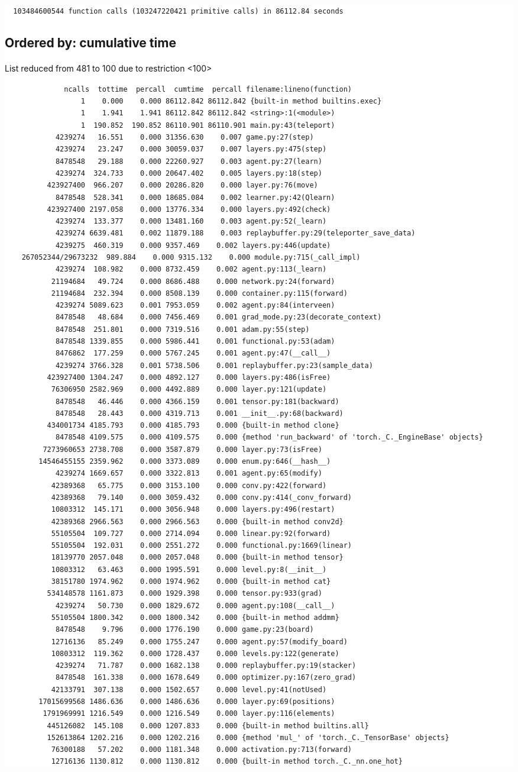 
      103484600544 function calls (103247220421 primitive calls) in 86112.84 seconds

##    Ordered by: cumulative time
   List reduced from 481 to 100 due to restriction <100>

                  ncalls  tottime  percall  cumtime  percall filename:lineno(function)
                      1    0.000    0.000 86112.842 86112.842 {built-in method builtins.exec}
                      1    1.941    1.941 86112.842 86112.842 <string>:1(<module>)
                      1  190.852  190.852 86110.901 86110.901 main.py:43(teleport)
                4239274   16.551    0.000 31356.630    0.007 game.py:27(step)
                4239274   23.247    0.000 30059.037    0.007 layers.py:475(step)
                8478548   29.188    0.000 22260.927    0.003 agent.py:27(learn)
                4239274  324.733    0.000 20647.402    0.005 layers.py:18(step)
              423927400  966.207    0.000 20286.820    0.000 layer.py:76(move)
                8478548  528.341    0.000 18685.084    0.002 learner.py:42(Qlearn)
              423927400 2197.058    0.000 13776.334    0.000 layers.py:492(check)
                4239274  133.377    0.000 13481.160    0.003 agent.py:52(_learn)
                4239274 6639.481    0.002 11879.188    0.003 replaybuffer.py:29(teleporter_save_data)
                4239275  460.319    0.000 9357.469    0.002 layers.py:446(update)
        267052344/29673232  989.884    0.000 9315.132    0.000 module.py:715(_call_impl)
                4239274  108.982    0.000 8732.459    0.002 agent.py:113(_learn)
               21194684   49.724    0.000 8686.488    0.000 network.py:24(forward)
               21194684  232.394    0.000 8508.139    0.000 container.py:115(forward)
                4239274 5089.623    0.001 7953.059    0.002 agent.py:84(interveen)
                8478548   48.684    0.000 7456.469    0.001 grad_mode.py:23(decorate_context)
                8478548  251.801    0.000 7319.516    0.001 adam.py:55(step)
                8478548 1339.855    0.000 5986.441    0.001 functional.py:53(adam)
                8476862  177.259    0.000 5767.245    0.001 agent.py:47(__call__)
                4239274 3766.328    0.001 5738.506    0.001 replaybuffer.py:23(sample_data)
              423927400 1304.247    0.000 4892.127    0.000 layers.py:486(isFree)
               76306950 2582.969    0.000 4492.889    0.000 layer.py:121(update)
                8478548   46.446    0.000 4366.159    0.001 tensor.py:181(backward)
                8478548   28.443    0.000 4319.713    0.001 __init__.py:68(backward)
              434001734 4185.793    0.000 4185.793    0.000 {built-in method clone}
                8478548 4109.575    0.000 4109.575    0.000 {method 'run_backward' of 'torch._C._EngineBase' objects}
             7273960653 2738.708    0.000 3587.879    0.000 layer.py:73(isFree)
            14546455155 2359.962    0.000 3373.089    0.000 enum.py:646(__hash__)
                4239274 1669.657    0.000 3322.813    0.001 agent.py:65(modify)
               42389368   65.775    0.000 3153.100    0.000 conv.py:422(forward)
               42389368   79.140    0.000 3059.432    0.000 conv.py:414(_conv_forward)
               10803312  145.171    0.000 3056.948    0.000 layers.py:496(restart)
               42389368 2966.563    0.000 2966.563    0.000 {built-in method conv2d}
               55105504  109.727    0.000 2714.094    0.000 linear.py:92(forward)
               55105504  192.031    0.000 2551.272    0.000 functional.py:1669(linear)
               18139770 2057.048    0.000 2057.048    0.000 {built-in method tensor}
               10803312   63.463    0.000 1995.591    0.000 level.py:8(__init__)
               38151780 1974.962    0.000 1974.962    0.000 {built-in method cat}
              534148578 1161.873    0.000 1929.398    0.000 tensor.py:933(grad)
                4239274   50.730    0.000 1829.672    0.000 agent.py:108(__call__)
               55105504 1800.342    0.000 1800.342    0.000 {built-in method addmm}
                8478548    9.796    0.000 1776.190    0.000 game.py:23(board)
               12716136   85.249    0.000 1755.247    0.000 agent.py:57(modify_board)
               10803312  119.362    0.000 1728.437    0.000 levels.py:122(generate)
                4239274   71.787    0.000 1682.138    0.000 replaybuffer.py:19(stacker)
                8478548  161.338    0.000 1678.649    0.000 optimizer.py:167(zero_grad)
               42133791  307.138    0.000 1502.657    0.000 level.py:41(notUsed)
            17015699568 1486.636    0.000 1486.636    0.000 layer.py:69(positions)
             1791969991 1216.549    0.000 1216.549    0.000 layer.py:116(elements)
              445126082  145.108    0.000 1207.833    0.000 {built-in method builtins.all}
              152613864 1202.216    0.000 1202.216    0.000 {method 'mul_' of 'torch._C._TensorBase' objects}
               76300188   57.202    0.000 1181.348    0.000 activation.py:713(forward)
               12716136 1130.812    0.000 1130.812    0.000 {built-in method torch._C._nn.one_hot}